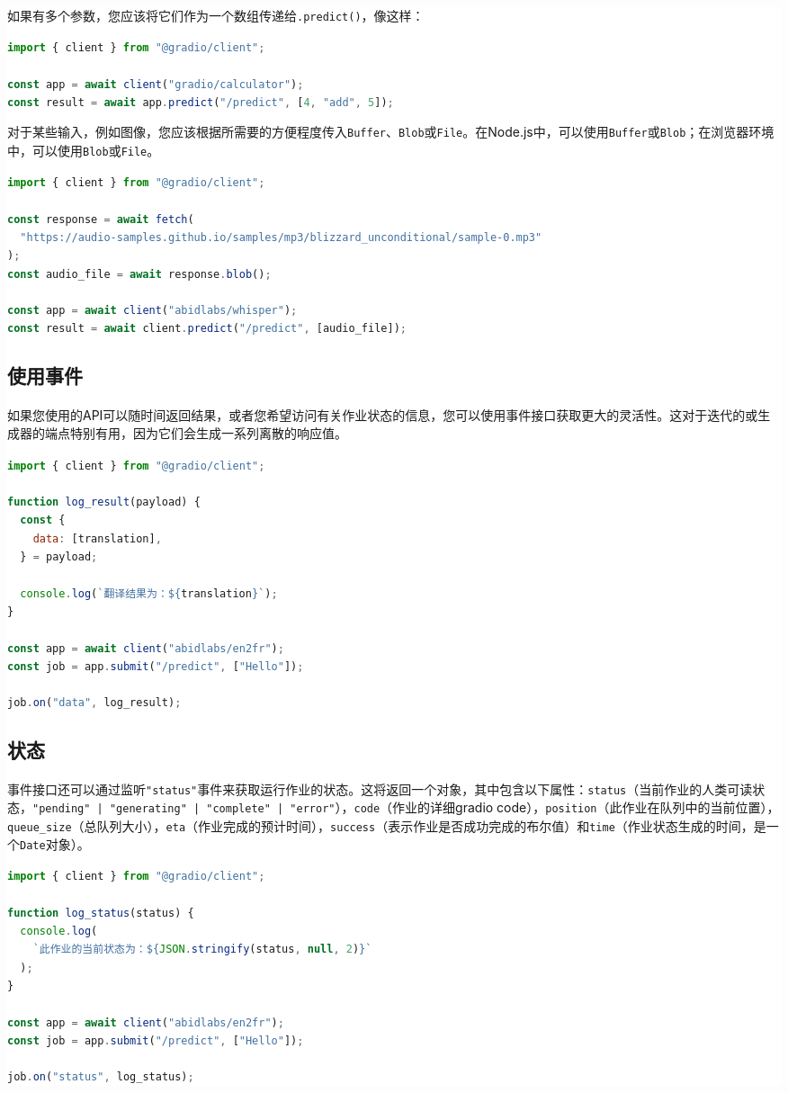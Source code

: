 如果有多个参数，您应该将它们作为一个数组传递给`.predict()`，像这样：

```js
import { client } from "@gradio/client";

const app = await client("gradio/calculator");
const result = await app.predict("/predict", [4, "add", 5]);
```

对于某些输入，例如图像，您应该根据所需要的方便程度传入`Buffer`、`Blob`或`File`。在Node.js中，可以使用`Buffer`或`Blob`；在浏览器环境中，可以使用`Blob`或`File`。

```js
import { client } from "@gradio/client";

const response = await fetch(
  "https://audio-samples.github.io/samples/mp3/blizzard_unconditional/sample-0.mp3"
);
const audio_file = await response.blob();

const app = await client("abidlabs/whisper");
const result = await client.predict("/predict", [audio_file]);
```

## 使用事件

如果您使用的API可以随时间返回结果，或者您希望访问有关作业状态的信息，您可以使用事件接口获取更大的灵活性。这对于迭代的或生成器的端点特别有用，因为它们会生成一系列离散的响应值。

```js
import { client } from "@gradio/client";

function log_result(payload) {
  const {
    data: [translation],
  } = payload;

  console.log(`翻译结果为：${translation}`);
}

const app = await client("abidlabs/en2fr");
const job = app.submit("/predict", ["Hello"]);

job.on("data", log_result);
```

## 状态

事件接口还可以通过监听`"status"`事件来获取运行作业的状态。这将返回一个对象，其中包含以下属性：`status`（当前作业的人类可读状态，`"pending" | "generating" | "complete" | "error"`），`code`（作业的详细gradio code），`position`（此作业在队列中的当前位置），`queue_size`（总队列大小），`eta`（作业完成的预计时间），`success`（表示作业是否成功完成的布尔值）和`time`（作业状态生成的时间，是一个`Date`对象）。

```js
import { client } from "@gradio/client";

function log_status(status) {
  console.log(
    `此作业的当前状态为：${JSON.stringify(status, null, 2)}`
  );
}

const app = await client("abidlabs/en2fr");
const job = app.submit("/predict", ["Hello"]);

job.on("status", log_status);
```

